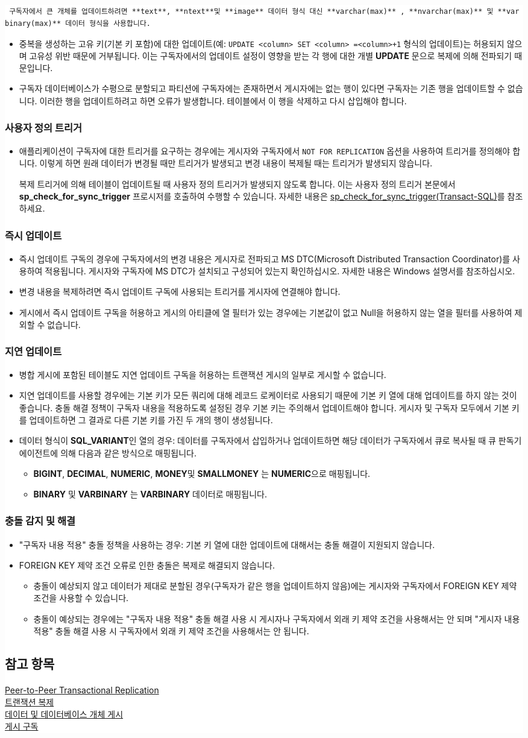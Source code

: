      구독자에서 큰 개체를 업데이트하려면 **text**, **ntext**및 **image** 데이터 형식 대신 **varchar(max)** , **nvarchar(max)** 및 **varbinary(max)** 데이터 형식을 사용합니다.  
  
-   중복을 생성하는 고유 키(기본 키 포함)에 대한 업데이트(예: `UPDATE <column> SET <column> =<column>+1` 형식의 업데이트)는 허용되지 않으며 고유성 위반 때문에 거부됩니다. 이는 구독자에서의 업데이트 설정이 영향을 받는 각 행에 대한 개별 **UPDATE** 문으로 복제에 의해 전파되기 때문입니다.  
  
-   구독자 데이터베이스가 수평으로 분할되고 파티션에 구독자에는 존재하면서 게시자에는 없는 행이 있다면 구독자는 기존 행을 업데이트할 수 없습니다. 이러한 행을 업데이트하려고 하면 오류가 발생합니다. 테이블에서 이 행을 삭제하고 다시 삽입해야 합니다.  
  
### <a name="user-defined-triggers"></a>사용자 정의 트리거  
  
-   애플리케이션이 구독자에 대한 트리거를 요구하는 경우에는 게시자와 구독자에서 `NOT FOR REPLICATION` 옵션을 사용하여 트리거를 정의해야 합니다. 이렇게 하면 원래 데이터가 변경될 때만 트리거가 발생되고 변경 내용이 복제될 때는 트리거가 발생되지 않습니다.  
  
     복제 트리거에 의해 테이블이 업데이트될 때 사용자 정의 트리거가 발생되지 않도록 합니다. 이는 사용자 정의 트리거 본문에서 **sp_check_for_sync_trigger** 프로시저를 호출하여 수행할 수 있습니다. 자세한 내용은 [sp_check_for_sync_trigger&#40;Transact-SQL&#41;](../../../relational-databases/system-stored-procedures/sp-check-for-sync-trigger-transact-sql.md)를 참조하세요.  
  
### <a name="immediate-updating"></a>즉시 업데이트  
  
-   즉시 업데이트 구독의 경우에 구독자에서의 변경 내용은 게시자로 전파되고 MS DTC(Microsoft Distributed Transaction Coordinator)를 사용하여 적용됩니다. 게시자와 구독자에 MS DTC가 설치되고 구성되어 있는지 확인하십시오. 자세한 내용은 Windows 설명서를 참조하십시오.  
  
-   변경 내용을 복제하려면 즉시 업데이트 구독에 사용되는 트리거를 게시자에 연결해야 합니다.  
  
-   게시에서 즉시 업데이트 구독을 허용하고 게시의 아티클에 열 필터가 있는 경우에는 기본값이 없고 Null을 허용하지 않는 열을 필터를 사용하여 제외할 수 없습니다.  
  
### <a name="queued-updating"></a>지연 업데이트  
  
-   병합 게시에 포함된 테이블도 지연 업데이트 구독을 허용하는 트랜잭션 게시의 일부로 게시할 수 없습니다.  
  
-   지연 업데이트를 사용할 경우에는 기본 키가 모든 쿼리에 대해 레코드 로케이터로 사용되기 때문에 기본 키 열에 대해 업데이트를 하지 않는 것이 좋습니다. 충돌 해결 정책이 구독자 내용을 적용하도록 설정된 경우 기본 키는 주의해서 업데이트해야 합니다. 게시자 및 구독자 모두에서 기본 키를 업데이트하면 그 결과로 다른 기본 키를 가진 두 개의 행이 생성됩니다.  
  
-   데이터 형식이 **SQL_VARIANT**인 열의 경우: 데이터를 구독자에서 삽입하거나 업데이트하면 해당 데이터가 구독자에서 큐로 복사될 때 큐 판독기 에이전트에 의해 다음과 같은 방식으로 매핑됩니다.  
  
    -   **BIGINT**, **DECIMAL**, **NUMERIC**, **MONEY**및 **SMALLMONEY** 는 **NUMERIC**으로 매핑됩니다.  
  
    -   **BINARY** 및 **VARBINARY** 는 **VARBINARY** 데이터로 매핑됩니다.  
  
### <a name="conflict-detection-and-resolution"></a>충돌 감지 및 해결  
  
-   "구독자 내용 적용" 충돌 정책을 사용하는 경우: 기본 키 열에 대한 업데이트에 대해서는 충돌 해결이 지원되지 않습니다.  
  
-   FOREIGN KEY 제약 조건 오류로 인한 충돌은 복제로 해결되지 않습니다.  
  
    -   충돌이 예상되지 않고 데이터가 제대로 분할된 경우(구독자가 같은 행을 업데이트하지 않음)에는 게시자와 구독자에서 FOREIGN KEY 제약 조건을 사용할 수 있습니다.  
  
    -   충돌이 예상되는 경우에는 "구독자 내용 적용" 충돌 해결 사용 시 게시자나 구독자에서 외래 키 제약 조건을 사용해서는 안 되며 "게시자 내용 적용" 충돌 해결 사용 시 구독자에서 외래 키 제약 조건을 사용해서는 안 됩니다.  
  
## <a name="see-also"></a>참고 항목  
 [Peer-to-Peer Transactional Replication](../../../relational-databases/replication/transactional/peer-to-peer-transactional-replication.md)   
 [트랜잭션 복제](../../../relational-databases/replication/transactional/transactional-replication.md)   
 [데이터 및 데이터베이스 개체 게시](../../../relational-databases/replication/publish/publish-data-and-database-objects.md)   
 [게시 구독](../../../relational-databases/replication/subscribe-to-publications.md)  
  
  
